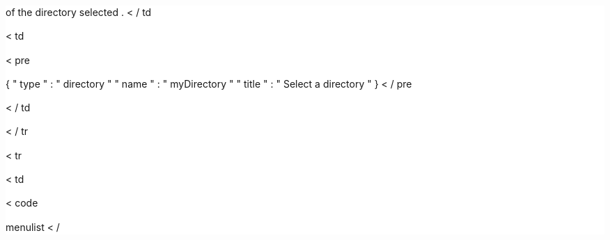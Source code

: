 of
the
directory
selected
.
<
/
td
>
<
td
>
<
pre
>
{
"
type
"
:
"
directory
"
"
name
"
:
"
myDirectory
"
"
title
"
:
"
Select
a
directory
"
}
<
/
pre
>
<
/
td
>
<
/
tr
>
<
tr
>
<
td
>
<
code
>
menulist
<
/